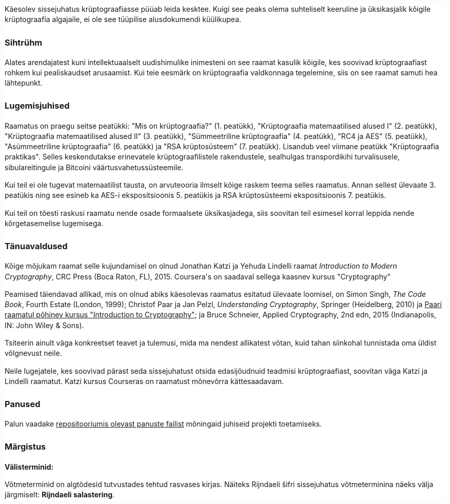 Käesolev sissejuhatus krüptograafiasse püüab leida kesktee. Kuigi see peaks olema suhteliselt keeruline ja üksikasjalik kõigile krüptograafia algajaile, ei ole see tüüpilise alusdokumendi küülikupea.

### Sihtrühm

Alates arendajatest kuni intellektuaalselt uudishimulike inimesteni on see raamat kasulik kõigile, kes soovivad krüptograafiast rohkem kui pealiskaudset arusaamist. Kui teie eesmärk on krüptograafia valdkonnaga tegelemine, siis on see raamat samuti hea lähtepunkt.

### Lugemisjuhised

Raamatus on praegu seitse peatükki: "Mis on krüptograafia?" (1. peatükk), "Krüptograafia matemaatilised alused I" (2. peatükk), "Krüptograafia matemaatilised alused II" (3. peatükk), "Sümmeetriline krüptograafia" (4. peatükk), "RC4 ja AES" (5. peatükk), "Asümmeetriline krüptograafia" (6. peatükk) ja "RSA krüptosüsteem" (7. peatükk). Lisandub veel viimane peatükk "Krüptograafia praktikas". Selles keskendutakse erinevatele krüptograafilistele rakendustele, sealhulgas transpordikihi turvalisusele, sibulareitingule ja Bitcoini väärtusvahetussüsteemile.

Kui teil ei ole tugevat matemaatilist tausta, on arvuteooria ilmselt kõige raskem teema selles raamatus. Annan sellest ülevaate 3. peatükis ning see esineb ka AES-i ekspositsioonis 5. peatükis ja RSA krüptosüsteemi ekspositsioonis 7. peatükis.

Kui teil on tõesti raskusi raamatu nende osade formaalsete üksikasjadega, siis soovitan teil esimesel korral leppida nende kõrgetasemelise lugemisega.

### Tänuavaldused

Kõige mõjukam raamat selle kujundamisel on olnud Jonathan Katzi ja Yehuda Lindelli raamat _Introduction to Modern Cryptography_, CRC Press (Boca Raton, FL), 2015. Coursera's on saadaval sellega kaasnev kursus "Cryptography"

Peamised täiendavad allikad, mis on olnud abiks käesolevas raamatus esitatud ülevaate loomisel, on Simon Singh, _The Code Book_, Fourth Estate (London, 1999); Christof Paar ja Jan Pelzl, _Understanding Cryptography_, Springer (Heidelberg, 2010) ja [Paari raamatul põhinev kursus "Introduction to Cryptography"](https://www.youtube.com/channel/UC1usFRN4LCMcfIV7UjHNuQg); ja Bruce Schneier, Applied Cryptography, 2nd edn, 2015 (Indianapolis, IN: John Wiley & Sons).

Tsiteerin ainult väga konkreetset teavet ja tulemusi, mida ma nendest allikatest võtan, kuid tahan siinkohal tunnistada oma üldist võlgnevust neile.

Neile lugejatele, kes soovivad pärast seda sissejuhatust otsida edasijõudnuid teadmisi krüptograafiast, soovitan väga Katzi ja Lindelli raamatut. Katzi kursus Courseras on raamatust mõnevõrra kättesaadavam.

### Panused

Palun vaadake [repositooriumis olevast panuste failist](https://github.com/JWBurgers/An_Introduction_to_Cryptography/blob/master/Contributions.md) mõningaid juhiseid projekti toetamiseks.

### Märgistus

**Välisterminid:**

Võtmeterminid on algtõdesid tutvustades tehtud rasvases kirjas. Näiteks Rijndaeli šifri sissejuhatus võtmeterminina näeks välja järgmiselt: **Rijndaeli salastering**.
